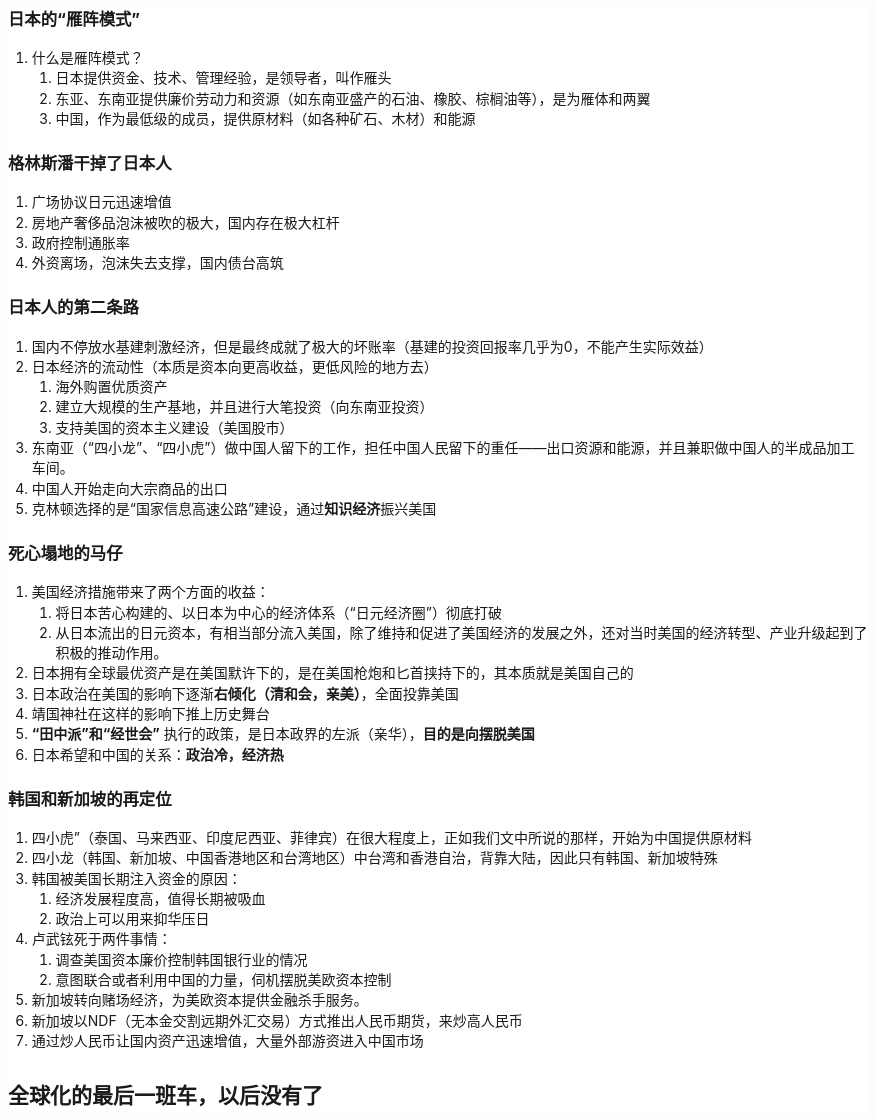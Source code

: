 ### 日本的“雁阵模式”

1. 什么是雁阵模式？
   1. 日本提供资金、技术、管理经验，是领导者，叫作雁头
   2. 东亚、东南亚提供廉价劳动力和资源（如东南亚盛产的石油、橡胶、棕榈油等），是为雁体和两翼
   3. 中国，作为最低级的成员，提供原材料（如各种矿石、木材）和能源

### 格林斯潘干掉了日本人

1. 广场协议日元迅速增值
2. 房地产奢侈品泡沫被吹的极大，国内存在极大杠杆
3. 政府控制通胀率
4. 外资离场，泡沫失去支撑，国内债台高筑

### 日本人的第二条路

1. 国内不停放水基建刺激经济，但是最终成就了极大的坏账率（基建的投资回报率几乎为0，不能产生实际效益）
2. 日本经济的流动性（本质是资本向更高收益，更低风险的地方去）
   1. 海外购置优质资产
   2. 建立大规模的生产基地，并且进行大笔投资（向东南亚投资）
   3. 支持美国的资本主义建设（美国股市）
3. 东南亚（“四小龙”、“四小虎”）做中国人留下的工作，担任中国人民留下的重任——出口资源和能源，并且兼职做中国人的半成品加工车间。
4. 中国人开始走向大宗商品的出口
5. 克林顿选择的是“国家信息高速公路”建设，通过**知识经济**振兴美国

### 死心塌地的马仔

1. 美国经济措施带来了两个方面的收益：
   1. 将日本苦心构建的、以日本为中心的经济体系（“日元经济圈”）彻底打破
   2. 从日本流出的日元资本，有相当部分流入美国，除了维持和促进了美国经济的发展之外，还对当时美国的经济转型、产业升级起到了积极的推动作用。
2. 日本拥有全球最优资产是在美国默许下的，是在美国枪炮和匕首挟持下的，其本质就是美国自己的
3. 日本政治在美国的影响下逐渐**右倾化（清和会，亲美）**，全面投靠美国
4. 靖国神社在这样的影响下推上历史舞台
5. **“田中派”和“经世会”** 执行的政策，是日本政界的左派（亲华），**目的是向摆脱美国**
6. 日本希望和中国的关系：**政治冷，经济热**

### 韩国和新加坡的再定位

1. 四小虎”（泰国、马来西亚、印度尼西亚、菲律宾）在很大程度上，正如我们文中所说的那样，开始为中国提供原材料
2. 四小龙（韩国、新加坡、中国香港地区和台湾地区）中台湾和香港自治，背靠大陆，因此只有韩国、新加坡特殊
3. 韩国被美国长期注入资金的原因：
   1. 经济发展程度高，值得长期被吸血
   2. 政治上可以用来抑华压日
4. 卢武铉死于两件事情：
   1. 调查美国资本廉价控制韩国银行业的情况
   2. 意图联合或者利用中国的力量，伺机摆脱美欧资本控制
5. 新加坡转向赌场经济，为美欧资本提供金融杀手服务。
6. 新加坡以NDF（无本金交割远期外汇交易）方式推出人民币期货，来炒高人民币
7. 通过炒人民币让国内资产迅速增值，大量外部游资进入中国市场

## 全球化的最后一班车，以后没有了
